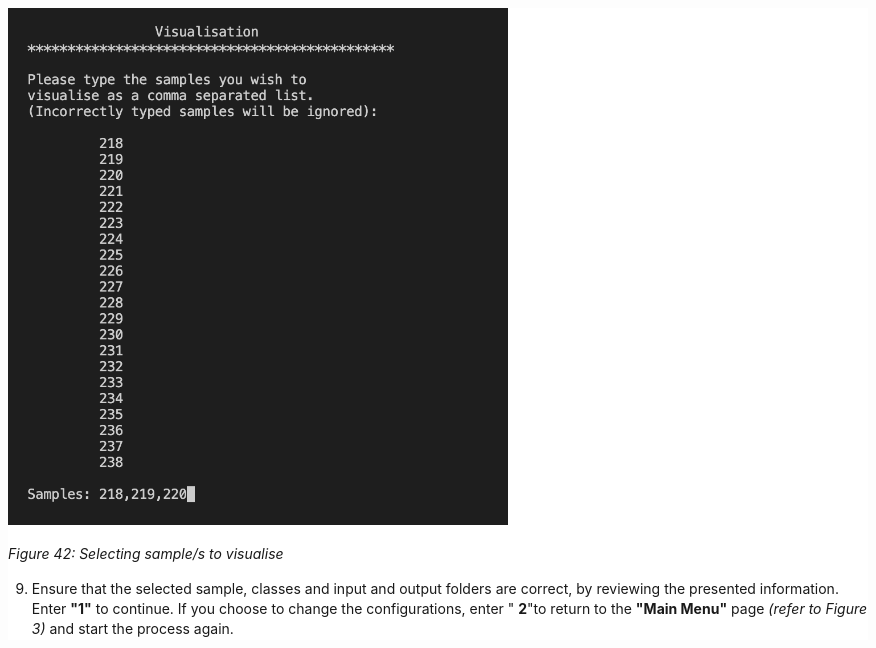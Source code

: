 <img src="media/image49.png" width="500"/>

_Figure 42: Selecting sample/s to visualise_

9. Ensure that the selected sample, classes and input and output folders are correct, by reviewing the presented information. Enter **&quot;1&quot;** to continue. If you choose to change the configurations, enter &quot; **2**&quot;to return to the **&quot;Main Menu&quot;** page _(refer to Figure 3)_ and start the process again.
